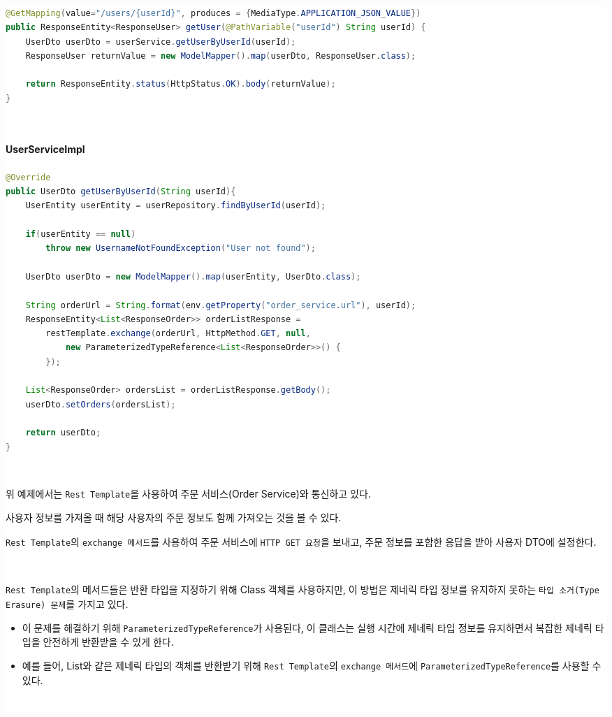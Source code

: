 ```java
@GetMapping(value="/users/{userId}", produces = {MediaType.APPLICATION_JSON_VALUE})
public ResponseEntity<ResponseUser> getUser(@PathVariable("userId") String userId) {
    UserDto userDto = userService.getUserByUserId(userId);
    ResponseUser returnValue = new ModelMapper().map(userDto, ResponseUser.class);
    
    return ResponseEntity.status(HttpStatus.OK).body(returnValue);
}
```
<br>

#### UserServiceImpl

```java
@Override
public UserDto getUserByUserId(String userId){
    UserEntity userEntity = userRepository.findByUserId(userId);
    
    if(userEntity == null)
        throw new UsernameNotFoundException("User not found");
    
    UserDto userDto = new ModelMapper().map(userEntity, UserDto.class);
    
    String orderUrl = String.format(env.getProperty("order_service.url"), userId);
    ResponseEntity<List<ResponseOrder>> orderListResponse = 
        restTemplate.exchange(orderUrl, HttpMethod.GET, null,
            new ParameterizedTypeReference<List<ResponseOrder>>() {
        });
    
    List<ResponseOrder> ordersList = orderListResponse.getBody();
    userDto.setOrders(ordersList);
    
    return userDto;
}
```
<br>

위 예제에서는 `Rest Template`을 사용하여 주문 서비스(Order Service)와 통신하고 있다. 

사용자 정보를 가져올 때 해당 사용자의 주문 정보도 함께 가져오는 것을 볼 수 있다.

`Rest Template`의 `exchange 메서드`를 사용하여 주문 서비스에 `HTTP GET 요청`을 보내고, 주문 정보를 포함한 응답을 받아 사용자 DTO에 설정한다.

<br>

`Rest Template`의 메서드들은 반환 타입을 지정하기 위해 Class 객체를 사용하지만, 이 방법은 제네릭 타입 정보를 유지하지 못하는 `타입 소거(Type Erasure) 문제`를 가지고 있다. 

* 이 문제를 해결하기 위해 `ParameterizedTypeReference`가 사용된다, 이 클래스는 실행 시간에 제네릭 타입 정보를 유지하면서 복잡한 제네릭 타입을 안전하게 반환받을 수 있게 한다. 


* 예를 들어, List<MyClass>와 같은 제네릭 타입의 객체를 반환받기 위해 `Rest Template`의 `exchange 메서드`에 `ParameterizedTypeReference`를 사용할 수 있다.

<br>
